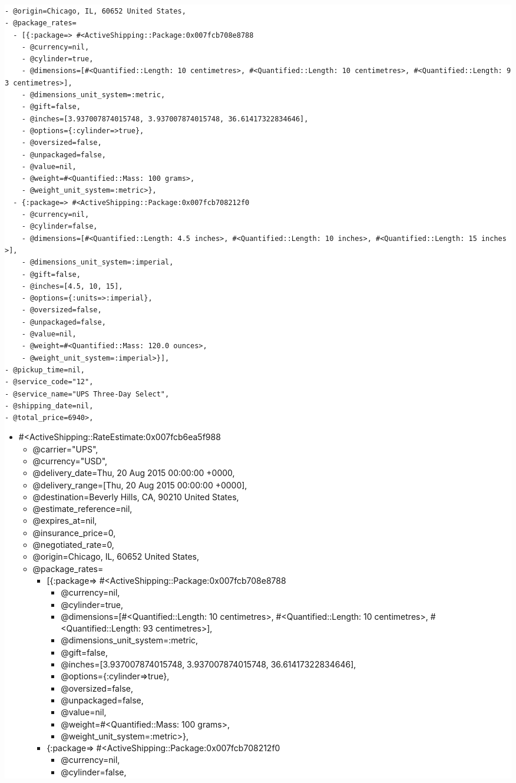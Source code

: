     - @origin=Chicago, IL, 60652 United States,
    - @package_rates=
      - [{:package=> #<ActiveShipping::Package:0x007fcb708e8788
        - @currency=nil,
        - @cylinder=true,
        - @dimensions=[#<Quantified::Length: 10 centimetres>, #<Quantified::Length: 10 centimetres>, #<Quantified::Length: 93 centimetres>],
        - @dimensions_unit_system=:metric,
        - @gift=false,
        - @inches=[3.937007874015748, 3.937007874015748, 36.61417322834646],
        - @options={:cylinder=>true},
        - @oversized=false,
        - @unpackaged=false,
        - @value=nil,
        - @weight=#<Quantified::Mass: 100 grams>,
        - @weight_unit_system=:metric>},
      - {:package=> #<ActiveShipping::Package:0x007fcb708212f0
        - @currency=nil,
        - @cylinder=false,
        - @dimensions=[#<Quantified::Length: 4.5 inches>, #<Quantified::Length: 10 inches>, #<Quantified::Length: 15 inches>],
        - @dimensions_unit_system=:imperial,
        - @gift=false,
        - @inches=[4.5, 10, 15],
        - @options={:units=>:imperial},
        - @oversized=false,
        - @unpackaged=false,
        - @value=nil,
        - @weight=#<Quantified::Mass: 120.0 ounces>,
        - @weight_unit_system=:imperial>}],
    - @pickup_time=nil,
    - @service_code="12",
    - @service_name="UPS Three-Day Select",
    - @shipping_date=nil,
    - @total_price=6940>,
  - #<ActiveShipping::RateEstimate:0x007fcb6ea5f988
    - @carrier="UPS",
    - @currency="USD",
    - @delivery_date=Thu, 20 Aug 2015 00:00:00 +0000,
    - @delivery_range=[Thu, 20 Aug 2015 00:00:00 +0000],
    - @destination=Beverly Hills, CA, 90210 United States,
    - @estimate_reference=nil,
    - @expires_at=nil,
    - @insurance_price=0,
    - @negotiated_rate=0,
    - @origin=Chicago, IL, 60652 United States,
    - @package_rates=
      - [{:package=> #<ActiveShipping::Package:0x007fcb708e8788
        - @currency=nil,
        - @cylinder=true,
        - @dimensions=[#<Quantified::Length: 10 centimetres>, #<Quantified::Length: 10 centimetres>, #<Quantified::Length: 93 centimetres>],
        - @dimensions_unit_system=:metric,
        - @gift=false,
        - @inches=[3.937007874015748, 3.937007874015748, 36.61417322834646],
        - @options={:cylinder=>true},
        - @oversized=false,
        - @unpackaged=false,
        - @value=nil,
        - @weight=#<Quantified::Mass: 100 grams>,
        - @weight_unit_system=:metric>},
      - {:package=> #<ActiveShipping::Package:0x007fcb708212f0
        - @currency=nil,
        - @cylinder=false,